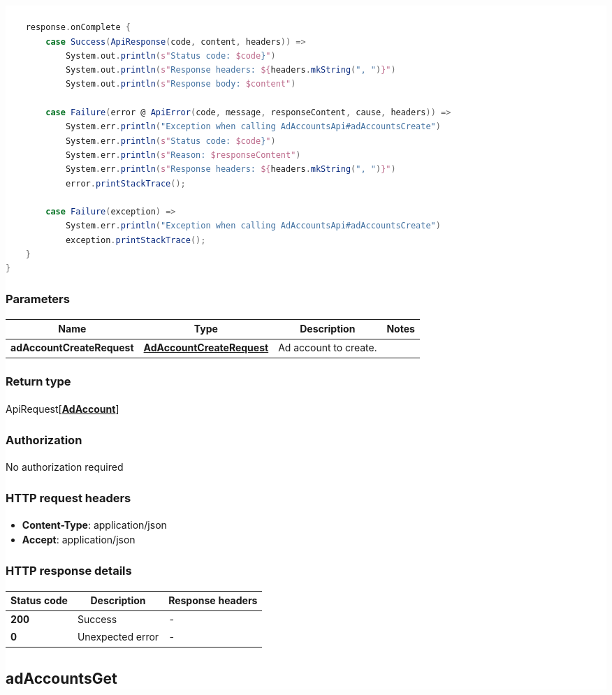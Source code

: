 ```scala

    response.onComplete {
        case Success(ApiResponse(code, content, headers)) =>
            System.out.println(s"Status code: $code}")
            System.out.println(s"Response headers: ${headers.mkString(", ")}")
            System.out.println(s"Response body: $content")
        
        case Failure(error @ ApiError(code, message, responseContent, cause, headers)) =>
            System.err.println("Exception when calling AdAccountsApi#adAccountsCreate")
            System.err.println(s"Status code: $code}")
            System.err.println(s"Reason: $responseContent")
            System.err.println(s"Response headers: ${headers.mkString(", ")}")
            error.printStackTrace();

        case Failure(exception) => 
            System.err.println("Exception when calling AdAccountsApi#adAccountsCreate")
            exception.printStackTrace();
    }
}
```

### Parameters


Name | Type | Description  | Notes
------------- | ------------- | ------------- | -------------
 **adAccountCreateRequest** | [**AdAccountCreateRequest**](AdAccountCreateRequest.md)| Ad account to create. |

### Return type

ApiRequest[[**AdAccount**](AdAccount.md)]


### Authorization

No authorization required

### HTTP request headers

- **Content-Type**: application/json
- **Accept**: application/json

### HTTP response details
| Status code | Description | Response headers |
|-------------|-------------|------------------|
| **200** | Success |  -  |
| **0** | Unexpected error |  -  |


## adAccountsGet
